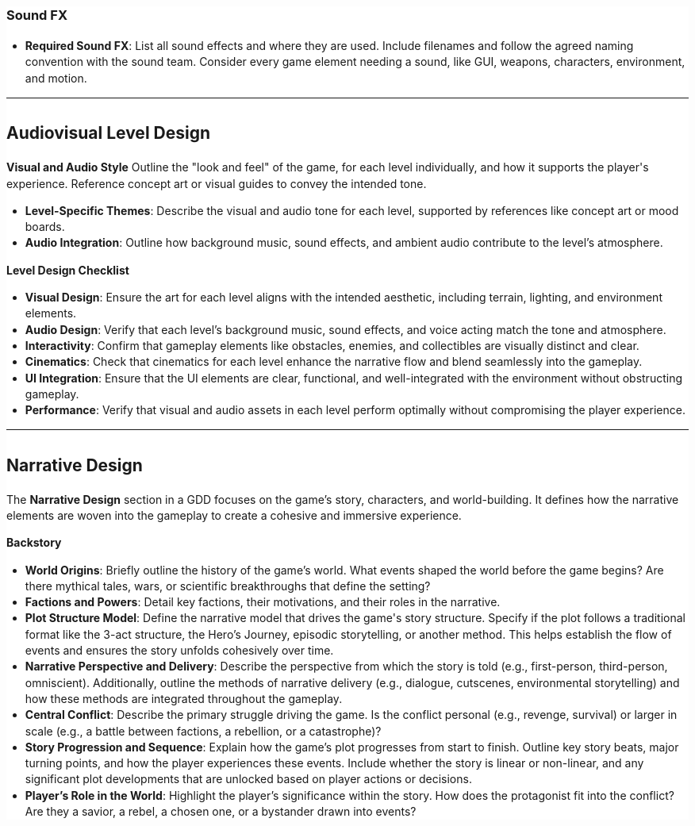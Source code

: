 ### Sound FX
- **Required Sound FX**:  List all sound effects and where they are used. Include filenames and follow the agreed naming convention with the sound team. Consider every game element needing a sound, like GUI, weapons, characters, environment, and motion.

---

## Audiovisual Level Design
**Visual and Audio Style**
Outline the "look and feel" of the game, for each level individually, and how it supports the player's experience. Reference concept art or visual guides to convey the intended tone.

- **Level-Specific Themes**: Describe the visual and audio tone for each level, supported by references like concept art or mood boards.  
- **Audio Integration**: Outline how background music, sound effects, and ambient audio contribute to the level’s atmosphere.  

**Level Design Checklist**
  - **Visual Design**: Ensure the art for each level aligns with the intended aesthetic, including terrain, lighting, and environment elements.
  - **Audio Design**: Verify that each level’s background music, sound effects, and voice acting match the tone and atmosphere.
  - **Interactivity**: Confirm that gameplay elements like obstacles, enemies, and collectibles are visually distinct and clear.
  - **Cinematics**: Check that cinematics for each level enhance the narrative flow and blend seamlessly into the gameplay.
  - **UI Integration**: Ensure that the UI elements are clear, functional, and well-integrated with the environment without obstructing gameplay.
  - **Performance**: Verify that visual and audio assets in each level perform optimally without compromising the player experience.

---

## Narrative Design
The **Narrative Design** section in a GDD focuses on the game’s story, characters, and world-building. It defines how the narrative elements are woven into the gameplay to create a cohesive and immersive experience.

**Backstory**
- **World Origins**: Briefly outline the history of the game’s world. What events shaped the world before the game begins? Are there mythical tales, wars, or scientific breakthroughs that define the setting?
- **Factions and Powers**: Detail key factions, their motivations, and their roles in the narrative.  
- **Plot Structure Model**:  Define the narrative model that drives the game's story structure. Specify if the plot follows a traditional format like the 3-act structure, the Hero’s Journey, episodic storytelling, or another method. This helps establish the flow of events and ensures the story unfolds cohesively over time.
- **Narrative Perspective and Delivery**: Describe the perspective from which the story is told (e.g., first-person, third-person, omniscient). Additionally, outline the methods of narrative delivery (e.g., dialogue, cutscenes, environmental storytelling) and how these methods are integrated throughout the gameplay.
- **Central Conflict**: Describe the primary struggle driving the game. Is the conflict personal (e.g., revenge, survival) or larger in scale (e.g., a battle between factions, a rebellion, or a catastrophe)?
- **Story Progression and Sequence**: Explain how the game’s plot progresses from start to finish. Outline key story beats, major turning points, and how the player experiences these events. Include whether the story is linear or non-linear, and any significant plot developments that are unlocked based on player actions or decisions.
- **Player’s Role in the World**: Highlight the player’s significance within the story. How does the protagonist fit into the conflict? Are they a savior, a rebel, a chosen one, or a bystander drawn into events?